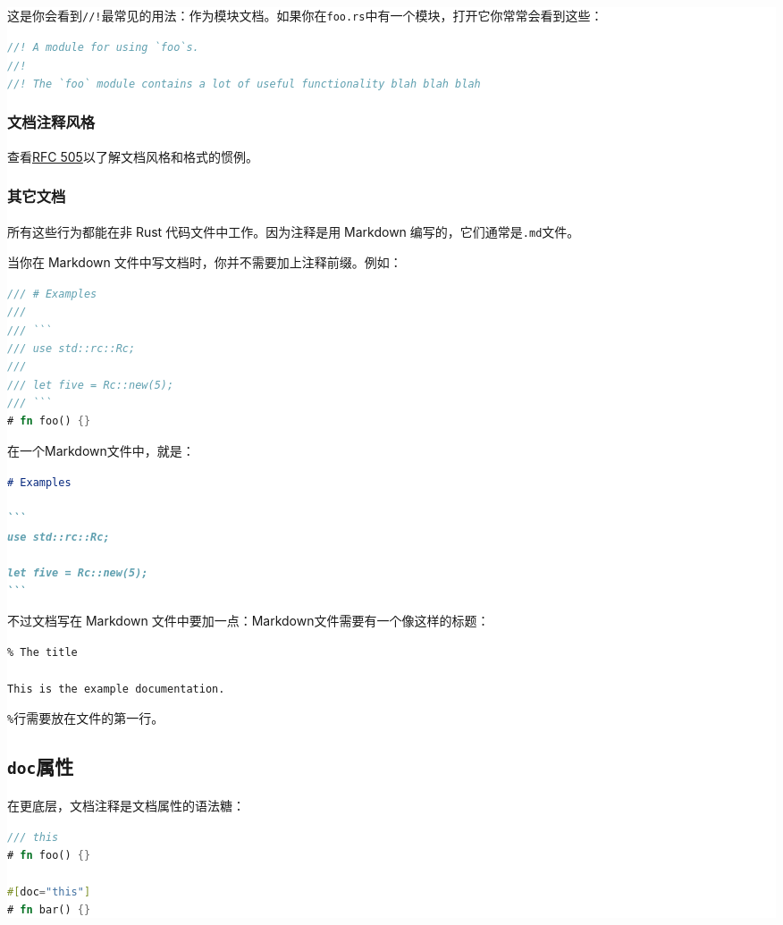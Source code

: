 这是你会看到`//!`最常见的用法：作为模块文档。如果你在`foo.rs`中有一个模块，打开它你常常会看到这些：

```rust
//! A module for using `foo`s.
//!
//! The `foo` module contains a lot of useful functionality blah blah blah
```

### 文档注释风格

查看[RFC 505](https://github.com/rust-lang/rfcs/blob/master/text/0505-api-comment-conventions.md)以了解文档风格和格式的惯例。

### 其它文档

所有这些行为都能在非 Rust 代码文件中工作。因为注释是用 Markdown 编写的，它们通常是`.md`文件。

当你在 Markdown 文件中写文档时，你并不需要加上注释前缀。例如：

~~~rust
/// # Examples
///
/// ```
/// use std::rc::Rc;
///
/// let five = Rc::new(5);
/// ```
# fn foo() {}
~~~

在一个Markdown文件中，就是：

~~~markdown
# Examples

```
use std::rc::Rc;

let five = Rc::new(5);
```
~~~

不过文档写在 Markdown 文件中要加一点：Markdown文件需要有一个像这样的标题：

```markdown
% The title

This is the example documentation.
```

`%`行需要放在文件的第一行。

## `doc`属性

在更底层，文档注释是文档属性的语法糖：

```rust
/// this
# fn foo() {}

#[doc="this"]
# fn bar() {}
```

